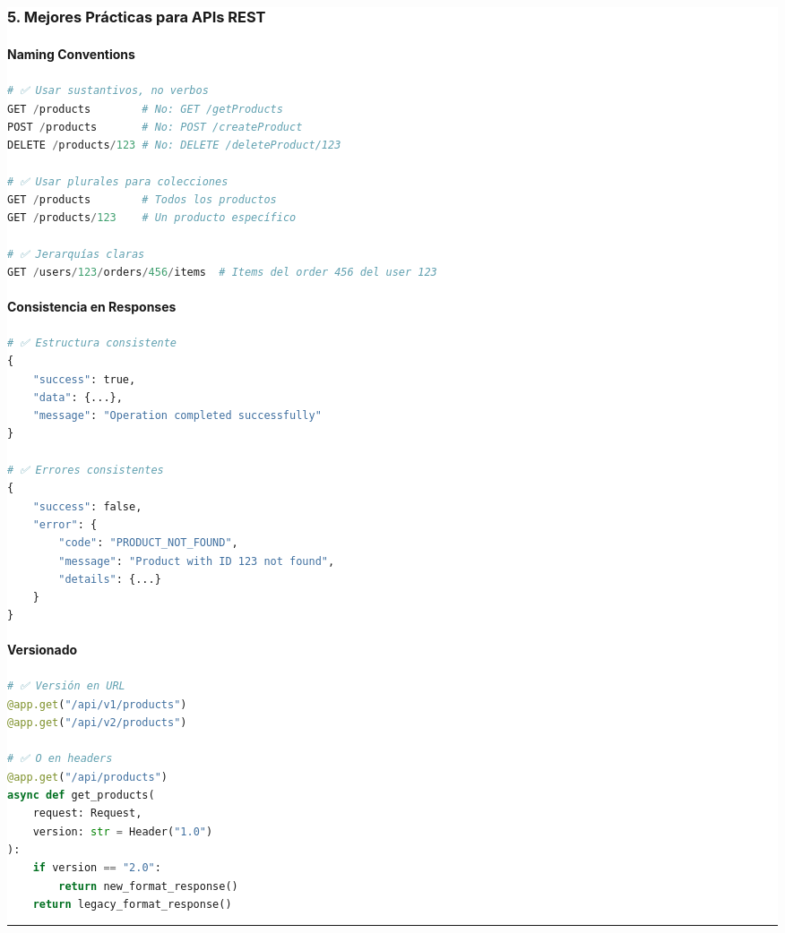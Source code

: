 
### 5. Mejores Prácticas para APIs REST

#### **Naming Conventions**

```python
# ✅ Usar sustantivos, no verbos
GET /products        # No: GET /getProducts
POST /products       # No: POST /createProduct
DELETE /products/123 # No: DELETE /deleteProduct/123

# ✅ Usar plurales para colecciones
GET /products        # Todos los productos
GET /products/123    # Un producto específico

# ✅ Jerarquías claras
GET /users/123/orders/456/items  # Items del order 456 del user 123
```

#### **Consistencia en Responses**

```python
# ✅ Estructura consistente
{
    "success": true,
    "data": {...},
    "message": "Operation completed successfully"
}

# ✅ Errores consistentes
{
    "success": false,
    "error": {
        "code": "PRODUCT_NOT_FOUND",
        "message": "Product with ID 123 not found",
        "details": {...}
    }
}
```

#### **Versionado**

```python
# ✅ Versión en URL
@app.get("/api/v1/products")
@app.get("/api/v2/products")

# ✅ O en headers
@app.get("/api/products")
async def get_products(
    request: Request,
    version: str = Header("1.0")
):
    if version == "2.0":
        return new_format_response()
    return legacy_format_response()
```

---